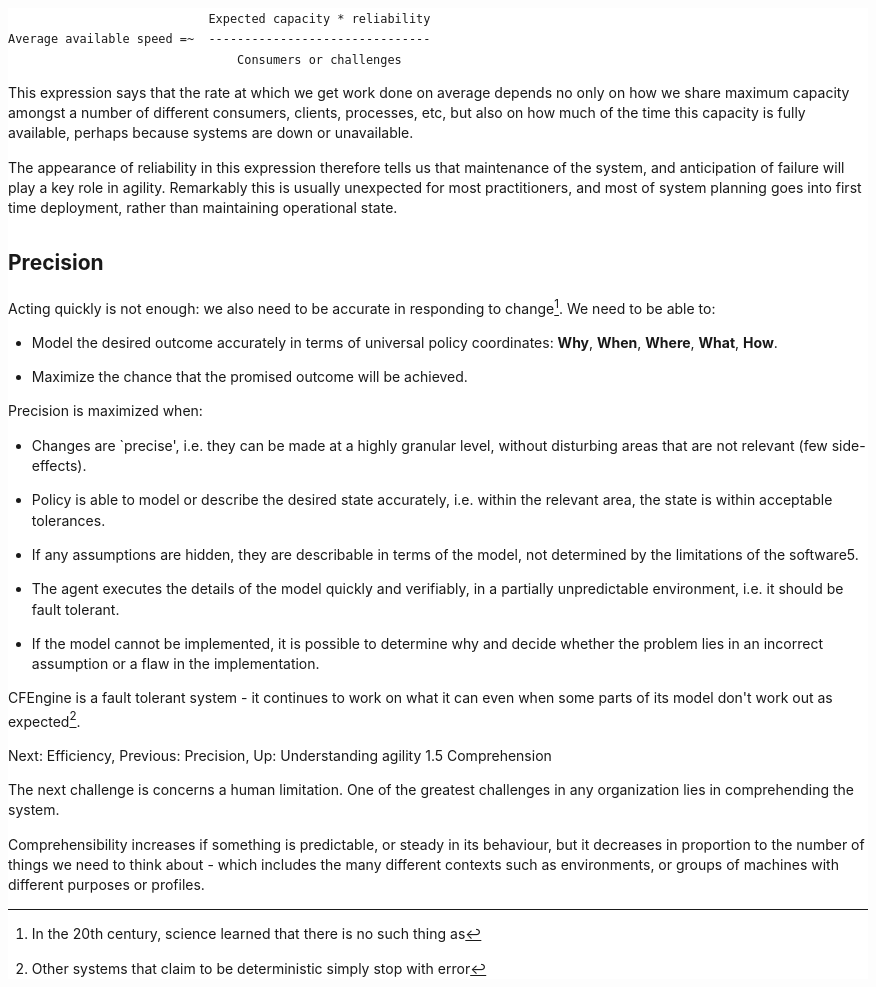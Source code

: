 ```
                            Expected capacity * reliability
Average available speed =~  -------------------------------
                                Consumers or challenges
```

This expression says that the rate at which we get work done on average depends
no only on how we share maximum capacity amongst a number of different
consumers, clients, processes, etc, but also on how much of the time this
capacity is fully available, perhaps because systems are down or unavailable.

The appearance of reliability in this expression therefore tells us that
maintenance of the system, and anticipation of failure will play a key role in
agility. Remarkably this is usually unexpected for most practitioners, and most
of system planning goes into first time deployment, rather than maintaining
operational state.

## Precision

Acting quickly is not enough: we also need to be accurate in responding to
change[^4]. We need to be able to:


* Model the desired outcome accurately in terms of universal policy coordinates:
  **Why**, **When**, **Where**, **What**, **How**.

* Maximize the chance that the promised outcome will be achieved.


Precision is maximized when:


* Changes are `precise', i.e. they can be made at a highly granular level,
  without disturbing areas that are not relevant (few side-effects).

* Policy is able to model or describe the desired state accurately, i.e. within
  the relevant area, the state is within acceptable tolerances.

* If any assumptions are hidden, they are describable in terms of the model, not
  determined by the limitations of the software5.

* The agent executes the details of the model quickly and verifiably, in a
  partially unpredictable environment, i.e. it should be fault tolerant.

* If the model cannot be implemented, it is possible to determine why and decide
  whether the problem lies in an incorrect assumption or a flaw in the
  implementation.


CFEngine is a fault tolerant system - it continues to work on what it can even
when some parts of its model don't work out as expected[^6].

Next: Efficiency, Previous: Precision, Up: Understanding agility
1.5 Comprehension

The next challenge is concerns a human limitation. One of the greatest challenges in any organization lies in comprehending the system.


Comprehensibility increases if something is predictable, or steady in its behaviour, but it decreases in proportion to the number of things we need to think about - which includes the many different contexts such as environments, or groups of machines with different purposes or profiles.


[^1]: Capacity is often loosely referred to as `bandwidth' because of its
[^2]: For example, for a single coding frequency, the capacity of a
[^3]: If available speed matches need, and we have the capability to make all
[^4]: In the 20th century, science learned that there is no such thing as
[^5]: In some other configuration software, assumptions are hard-coded into the
[^6]: Other systems that claim to be deterministic simply stop with error
[^7]: Two related concepts that are frequently referred to are the classic
[^8]: See http://www.cfengine.com/blog/sysadmin-3.0-and-the-third-wave
[^9]: Service promises, as described here, were introduced into version 3.3.0 of
[^10]: All good magic stories begin like this.
[^11]: Perhaps not just in the past. We are emerging from an industrial era of